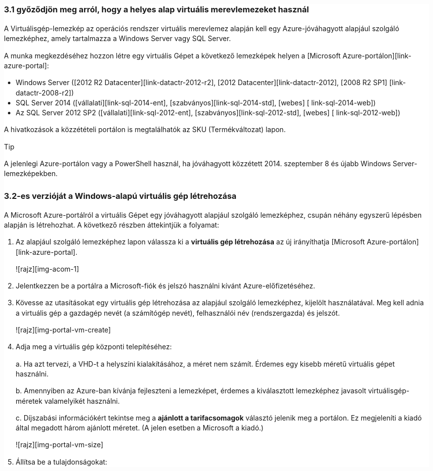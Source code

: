 ### <a name="31-ensure-that-you-are-using-the-correct-base-vhds"></a>3.1 győződjön meg arról, hogy a helyes alap virtuális merevlemezeket használ
A Virtuálisgép-lemezkép az operációs rendszer virtuális merevlemez alapján kell egy Azure-jóváhagyott alapjául szolgáló lemezképhez, amely tartalmazza a Windows Server vagy SQL Server.

A munka megkezdéséhez hozzon létre egy virtuális Gépet a következő lemezképek helyen a [Microsoft Azure-portálon][link-azure-portal]:

* Windows Server ([2012 R2 Datacenter][link-datactr-2012-r2], [2012 Datacenter][link-datactr-2012], [2008 R2 SP1] [link-datactr-2008-r2])
* SQL Server 2014 ([vállalati][link-sql-2014-ent], [szabványos][link-sql-2014-std], [webes] [ link-sql-2014-web])
* Az SQL Server 2012 SP2 ([vállalati][link-sql-2012-ent], [szabványos][link-sql-2012-std], [webes] [ link-sql-2012-web])

A hivatkozások a közzétételi portálon is megtalálhatók az SKU (Termékváltozat) lapon.

> [!TIP]
> A jelenlegi Azure-portálon vagy a PowerShell használ, ha jóváhagyott közzétett 2014. szeptember 8 és újabb Windows Server-lemezképekben.
>
>

### <a name="32-create-your-windows-based-vm"></a>3.2-es verzióját a Windows-alapú virtuális gép létrehozása
A Microsoft Azure-portálról a virtuális Gépet egy jóváhagyott alapjául szolgáló lemezképhez, csupán néhány egyszerű lépésben alapján is létrehozhat. A következő részben áttekintjük a folyamat:

1. Az alapjául szolgáló lemezképhez lapon válassza ki a **virtuális gép létrehozása** az új irányíthatja [Microsoft Azure-portálon][link-azure-portal].

    ![rajz][img-acom-1]
2. Jelentkezzen be a portálra a Microsoft-fiók és jelszó használni kívánt Azure-előfizetéséhez.
3. Kövesse az utasításokat egy virtuális gép létrehozása az alapjául szolgáló lemezképhez, kijelölt használatával. Meg kell adnia a virtuális gép a gazdagép nevét (a számítógép nevét), felhasználói név (rendszergazda) és jelszót.

    ![rajz][img-portal-vm-create]
4. Adja meg a virtuális gép központi telepítéséhez:

    a.    Ha azt tervezi, a VHD-t a helyszíni kialakításához, a méret nem számít. Érdemes egy kisebb méretű virtuális gépet használni.

    b.    Amennyiben az Azure-ban kívánja fejleszteni a lemezképet, érdemes a kiválasztott lemezképhez javasolt virtuálisgép-méretek valamelyikét használni.

    c.    Díjszabási információkért tekintse meg a **ajánlott a tarifacsomagok** választó jelenik meg a portálon. Ez megjeleníti a kiadó által megadott három ajánlott méretet. (A jelen esetben a Microsoft a kiadó.)

    ![rajz][img-portal-vm-size]
5. Állítsa be a tulajdonságokat:
